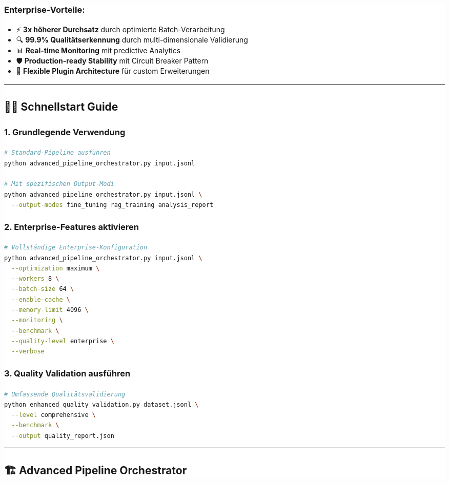 ### **Enterprise-Vorteile:**

- ⚡ **3x höherer Durchsatz** durch optimierte Batch-Verarbeitung
- 🔍 **99.9% Qualitätserkennung** durch multi-dimensionale Validierung
- 📊 **Real-time Monitoring** mit predictive Analytics
- 🛡️ **Production-ready Stability** mit Circuit Breaker Pattern
- 🔧 **Flexible Plugin Architecture** für custom Erweiterungen

---

## 🏃‍♂️ Schnellstart Guide

### **1. Grundlegende Verwendung**

```bash
# Standard-Pipeline ausführen
python advanced_pipeline_orchestrator.py input.jsonl

# Mit spezifischen Output-Modi
python advanced_pipeline_orchestrator.py input.jsonl \
  --output-modes fine_tuning rag_training analysis_report
```

### **2. Enterprise-Features aktivieren**

```bash
# Vollständige Enterprise-Konfiguration
python advanced_pipeline_orchestrator.py input.jsonl \
  --optimization maximum \
  --workers 8 \
  --batch-size 64 \
  --enable-cache \
  --memory-limit 4096 \
  --monitoring \
  --benchmark \
  --quality-level enterprise \
  --verbose
```

### **3. Quality Validation ausführen**

```bash
# Umfassende Qualitätsvalidierung
python enhanced_quality_validation.py dataset.jsonl \
  --level comprehensive \
  --benchmark \
  --output quality_report.json
```

---

## 🏗️ Advanced Pipeline Orchestrator
